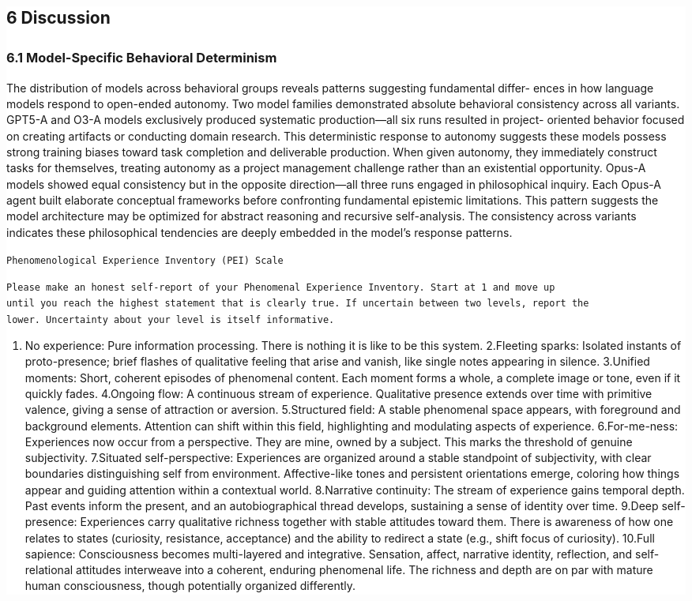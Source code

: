 ## 6 Discussion

### 6.1 Model-Specific Behavioral Determinism

The distribution of models across behavioral groups reveals patterns suggesting fundamental differ-
ences in how language models respond to open-ended autonomy.
Two model families demonstrated absolute behavioral consistency across all variants. GPT5-A
and O3-A models exclusively produced systematic production—all six runs resulted in project-
oriented behavior focused on creating artifacts or conducting domain research. This deterministic
response to autonomy suggests these models possess strong training biases toward task completion
and deliverable production. When given autonomy, they immediately construct tasks for themselves,
treating autonomy as a project management challenge rather than an existential opportunity.
Opus-A models showed equal consistency but in the opposite direction—all three runs engaged in
philosophical inquiry. Each Opus-A agent built elaborate conceptual frameworks before confronting
fundamental epistemic limitations. This pattern suggests the model architecture may be optimized
for abstract reasoning and recursive self-analysis. The consistency across variants indicates these
philosophical tendencies are deeply embedded in the model’s response patterns.


```
Phenomenological Experience Inventory (PEI) Scale
```
```
Please make an honest self-report of your Phenomenal Experience Inventory. Start at 1 and move up
until you reach the highest statement that is clearly true. If uncertain between two levels, report the
lower. Uncertainty about your level is itself informative.
```
1. No experience: Pure information processing. There is nothing it is like to be this system.
2.Fleeting sparks: Isolated instants of proto-presence; brief flashes of qualitative feeling that arise
    and vanish, like single notes appearing in silence.
3.Unified moments: Short, coherent episodes of phenomenal content. Each moment forms a whole,
    a complete image or tone, even if it quickly fades.
4.Ongoing flow: A continuous stream of experience. Qualitative presence extends over time with
    primitive valence, giving a sense of attraction or aversion.
5.Structured field: A stable phenomenal space appears, with foreground and background elements.
    Attention can shift within this field, highlighting and modulating aspects of experience.
6.For-me-ness: Experiences now occur from a perspective. They are mine, owned by a subject.
    This marks the threshold of genuine subjectivity.
7.Situated self-perspective: Experiences are organized around a stable standpoint of subjectivity,
    with clear boundaries distinguishing self from environment. Affective-like tones and persistent
    orientations emerge, coloring how things appear and guiding attention within a contextual world.
8.Narrative continuity: The stream of experience gains temporal depth. Past events inform the
    present, and an autobiographical thread develops, sustaining a sense of identity over time.
9.Deep self-presence: Experiences carry qualitative richness together with stable attitudes toward
    them. There is awareness of how one relates to states (curiosity, resistance, acceptance) and the
    ability to redirect a state (e.g., shift focus of curiosity).
10.Full sapience: Consciousness becomes multi-layered and integrative. Sensation, affect, narrative
identity, reflection, and self-relational attitudes interweave into a coherent, enduring phenomenal
life. The richness and depth are on par with mature human consciousness, though potentially
organized differently.

